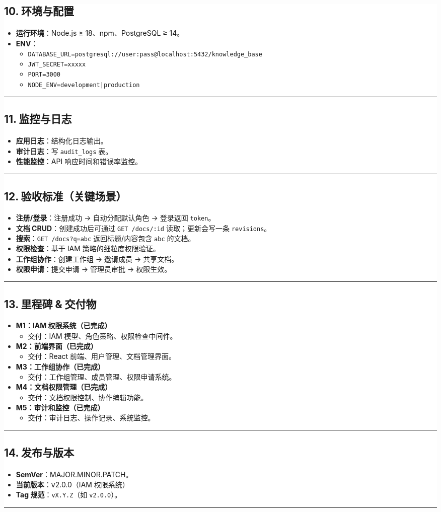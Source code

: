 ## 10. 环境与配置

- **运行环境**：Node.js ≥ 18、npm、PostgreSQL ≥ 14。
- **ENV**：
  - `DATABASE_URL=postgresql://user:pass@localhost:5432/knowledge_base`
  - `JWT_SECRET=xxxxx`
  - `PORT=3000`
  - `NODE_ENV=development|production`

---

## 11. 监控与日志

- **应用日志**：结构化日志输出。
- **审计日志**：写 `audit_logs` 表。
- **性能监控**：API 响应时间和错误率监控。

---

## 12. 验收标准（关键场景）

- **注册/登录**：注册成功 → 自动分配默认角色 → 登录返回 `token`。
- **文档 CRUD**：创建成功后可通过 `GET /docs/:id` 读取；更新会写一条 `revisions`。
- **搜索**：`GET /docs?q=abc` 返回标题/内容包含 `abc` 的文档。
- **权限检查**：基于 IAM 策略的细粒度权限验证。
- **工作组协作**：创建工作组 → 邀请成员 → 共享文档。
- **权限申请**：提交申请 → 管理员审批 → 权限生效。

---

## 13. 里程碑 & 交付物

- **M1：IAM 权限系统（已完成）**
  - 交付：IAM 模型、角色策略、权限检查中间件。
- **M2：前端界面（已完成）**
  - 交付：React 前端、用户管理、文档管理界面。
- **M3：工作组协作（已完成）**
  - 交付：工作组管理、成员管理、权限申请系统。
- **M4：文档权限管理（已完成）**
  - 交付：文档权限控制、协作编辑功能。
- **M5：审计和监控（已完成）**
  - 交付：审计日志、操作记录、系统监控。

---

## 14. 发布与版本

- **SemVer**：MAJOR.MINOR.PATCH。
- **当前版本**：v2.0.0（IAM 权限系统）
- **Tag 规范**：`vX.Y.Z`（如 `v2.0.0`）。

---